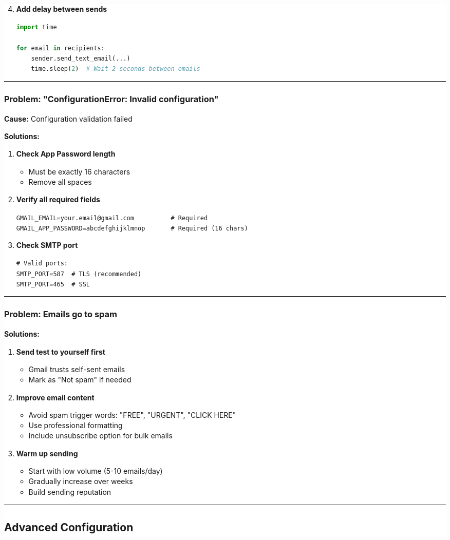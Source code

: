 4. **Add delay between sends**
   ```python
   import time
   
   for email in recipients:
       sender.send_text_email(...)
       time.sleep(2)  # Wait 2 seconds between emails
   ```

---

### Problem: "ConfigurationError: Invalid configuration"

**Cause:** Configuration validation failed

**Solutions:**

1. **Check App Password length**
   - Must be exactly 16 characters
   - Remove all spaces

2. **Verify all required fields**
   ```env
   GMAIL_EMAIL=your.email@gmail.com          # Required
   GMAIL_APP_PASSWORD=abcdefghijklmnop       # Required (16 chars)
   ```

3. **Check SMTP port**
   ```env
   # Valid ports:
   SMTP_PORT=587  # TLS (recommended)
   SMTP_PORT=465  # SSL
   ```

---

### Problem: Emails go to spam

**Solutions:**

1. **Send test to yourself first**
   - Gmail trusts self-sent emails
   - Mark as "Not spam" if needed

2. **Improve email content**
   - Avoid spam trigger words: "FREE", "URGENT", "CLICK HERE"
   - Use professional formatting
   - Include unsubscribe option for bulk emails

3. **Warm up sending**
   - Start with low volume (5-10 emails/day)
   - Gradually increase over weeks
   - Build sending reputation

---

## Advanced Configuration
